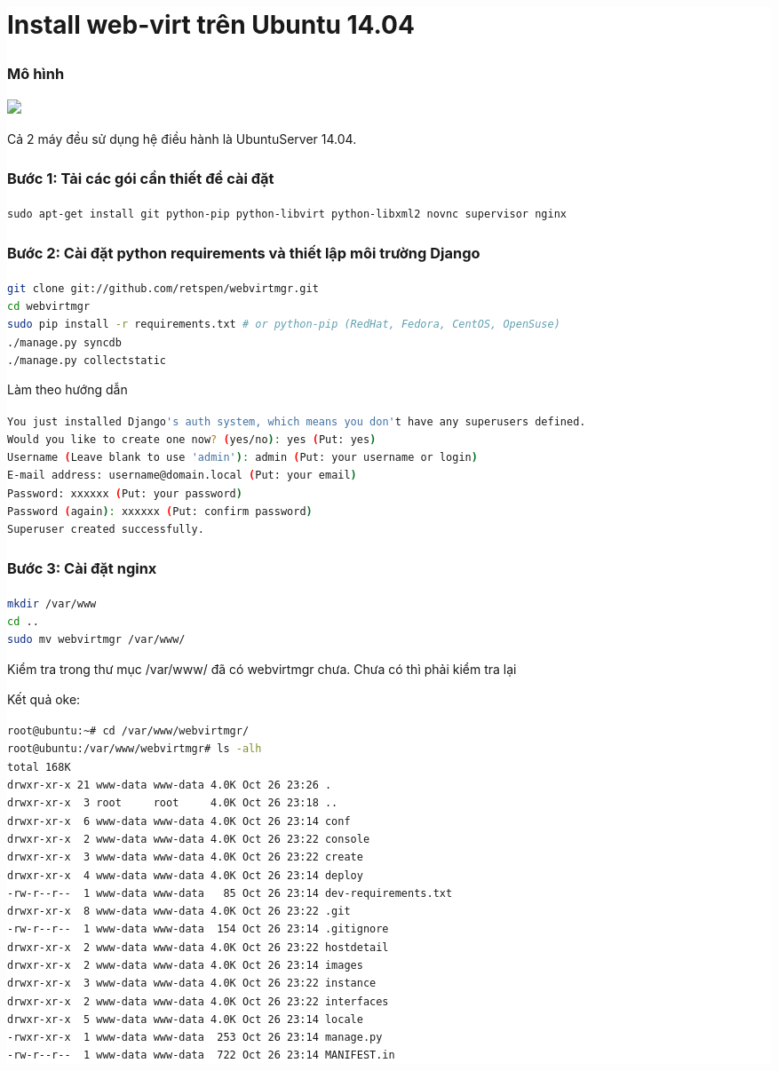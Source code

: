 # Install web-virt trên Ubuntu 14.04

### Mô hình 

<img src="https://camo.githubusercontent.com/0a2918a589d98b9673e5ec85782976599965bf53/687474703a2f2f692e696d6775722e636f6d2f30444c6a6b71312e706e67">

Cả 2 máy đều sử dụng hệ điều hành là UbuntuServer 14.04.

### Bước 1: Tải các gói cần thiết để cài đặt

``sudo apt-get install git python-pip python-libvirt python-libxml2 novnc supervisor nginx ``

### Bước 2: Cài đặt python requirements và thiết lập môi trường Django

```sh
git clone git://github.com/retspen/webvirtmgr.git
cd webvirtmgr
sudo pip install -r requirements.txt # or python-pip (RedHat, Fedora, CentOS, OpenSuse)
./manage.py syncdb
./manage.py collectstatic
```

Làm theo hướng dẫn 

```sh
You just installed Django's auth system, which means you don't have any superusers defined.
Would you like to create one now? (yes/no): yes (Put: yes)
Username (Leave blank to use 'admin'): admin (Put: your username or login)
E-mail address: username@domain.local (Put: your email)
Password: xxxxxx (Put: your password)
Password (again): xxxxxx (Put: confirm password)
Superuser created successfully.
```

### Bước 3: Cài đặt nginx

```sh
mkdir /var/www
cd ..
sudo mv webvirtmgr /var/www/
```
Kiểm tra trong thư mục /var/www/ đã có webvirtmgr chưa. Chưa có thì phải kiểm tra lại

Kết quả oke:

```sh
root@ubuntu:~# cd /var/www/webvirtmgr/
root@ubuntu:/var/www/webvirtmgr# ls -alh
total 168K
drwxr-xr-x 21 www-data www-data 4.0K Oct 26 23:26 .
drwxr-xr-x  3 root     root     4.0K Oct 26 23:18 ..
drwxr-xr-x  6 www-data www-data 4.0K Oct 26 23:14 conf
drwxr-xr-x  2 www-data www-data 4.0K Oct 26 23:22 console
drwxr-xr-x  3 www-data www-data 4.0K Oct 26 23:22 create
drwxr-xr-x  4 www-data www-data 4.0K Oct 26 23:14 deploy
-rw-r--r--  1 www-data www-data   85 Oct 26 23:14 dev-requirements.txt
drwxr-xr-x  8 www-data www-data 4.0K Oct 26 23:22 .git
-rw-r--r--  1 www-data www-data  154 Oct 26 23:14 .gitignore
drwxr-xr-x  2 www-data www-data 4.0K Oct 26 23:22 hostdetail
drwxr-xr-x  2 www-data www-data 4.0K Oct 26 23:14 images
drwxr-xr-x  3 www-data www-data 4.0K Oct 26 23:22 instance
drwxr-xr-x  2 www-data www-data 4.0K Oct 26 23:22 interfaces
drwxr-xr-x  5 www-data www-data 4.0K Oct 26 23:14 locale
-rwxr-xr-x  1 www-data www-data  253 Oct 26 23:14 manage.py
-rw-r--r--  1 www-data www-data  722 Oct 26 23:14 MANIFEST.in
```